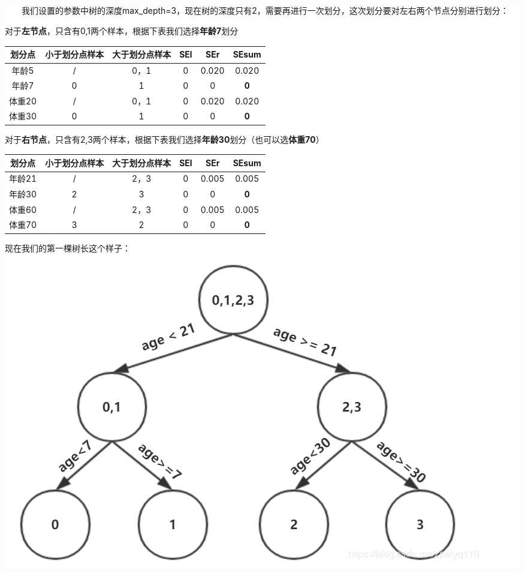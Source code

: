   我们设置的参数中树的深度max_depth=3，现在树的深度只有2，需要再进行一次划分，这次划分要对左右两个节点分别进行划分：

对于**左节点**，只含有0,1两个样本，根据下表我们选择**年龄7**划分

| 划分点 | 小于划分点样本 | 大于划分点样本 | SEl  |  SEr  | SEsum |
| :----: | :------------: | :------------: | :--: | :---: | :---: |
| 年龄5  |       /        |      0，1      |  0   | 0.020 | 0.020 |
| 年龄7  |       0        |       1        |  0   |   0   | **0** |
| 体重20 |       /        |      0，1      |  0   | 0.020 | 0.020 |
| 体重30 |       0        |       1        |  0   |   0   | **0** |

对于**右节点**，只含有2,3两个样本，根据下表我们选择**年龄30**划分（也可以选**体重70**）



| 划分点 | 小于划分点样本 | 大于划分点样本 | SEl  |  SEr  | SEsum |
| :----: | :------------: | :------------: | :--: | :---: | :---: |
| 年龄21 |       /        |      2，3      |  0   | 0.005 | 0.005 |
| 年龄30 |       2        |       3        |  0   |   0   | **0** |
| 体重60 |       /        |      2，3      |  0   | 0.005 | 0.005 |
| 体重70 |       3        |       2        |  0   |   0   | **0** |

现在我们的第一棵树长这个样子：

<img src="picture/202_2_102.png">
